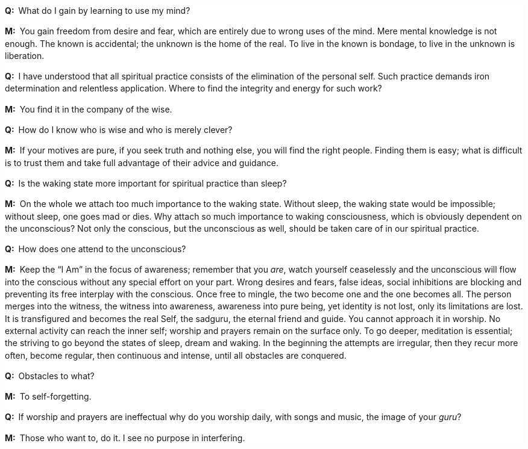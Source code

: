 **Q:**&ensp;What do I gain by learning to use my mind?

**M:**&ensp;You gain freedom from desire and fear, which are entirely due to wrong uses of the mind. 
Mere mental knowledge is not enough. 
The known is accidental; the unknown is the home of the real. 
To live in the known is bondage, to live in the unknown is liberation.

**Q:**&ensp;I have understood that all spiritual practice consists of the elimination of the personal self. 
Such practice demands iron determination and relentless application. 
Where to find the integrity and energy for such work?

**M:**&ensp;You find it in the company of the wise.

**Q:**&ensp;How do I know who is wise and who is merely clever?

**M:**&ensp;If your motives are pure, if you seek truth and nothing else, you will find the right people. 
Finding them is easy; what is difficult is to trust them and take full advantage of their advice and guidance.

**Q:**&ensp;Is the waking state more important for spiritual practice than sleep?

**M:**&ensp;On the whole we attach too much importance to the waking state. 
Without sleep, the waking state would be impossible; without sleep, one goes mad or dies.
Why attach so much importance to waking consciousness, which is obviously dependent on the unconscious? 
Not only the conscious, but the unconscious as well, should be taken care of in our spiritual practice.

**Q:**&ensp;How does one attend to the unconscious?

**M:**&ensp;Keep the “I Am” in the focus of awareness; remember that you *are*, watch yourself ceaselessly and the unconscious will flow into the conscious without any special effort on your part. 
Wrong desires and fears, false ideas, social inhibitions are blocking and preventing its free interplay with the conscious. 
Once free to mingle, the two become one and the one becomes all. 
The person merges into the witness, the witness into awareness, awareness into pure being, yet identity is not lost, only its limitations are lost. 
It is transfigured and becomes the real Self, the <span data-tippy-content="The true spiritual teacher.">sadguru</span>, the eternal friend and guide. 
You cannot approach it in worship. 
No external activity can reach the inner self; worship and prayers remain on the surface only.
To go deeper, meditation is essential; the striving to go beyond the states of sleep, dream and waking. 
In the beginning the attempts are irregular, then they recur more often, become regular, then continuous and intense, until all obstacles are conquered.

**Q:**&ensp;Obstacles to what?

**M:**&ensp;To self-forgetting.

**Q:**&ensp;If worship and prayers are ineffectual why do you worship daily, with songs and music, the image of your *guru*?

**M:**&ensp;Those who want to, do it. 
I see no purpose in interfering.
